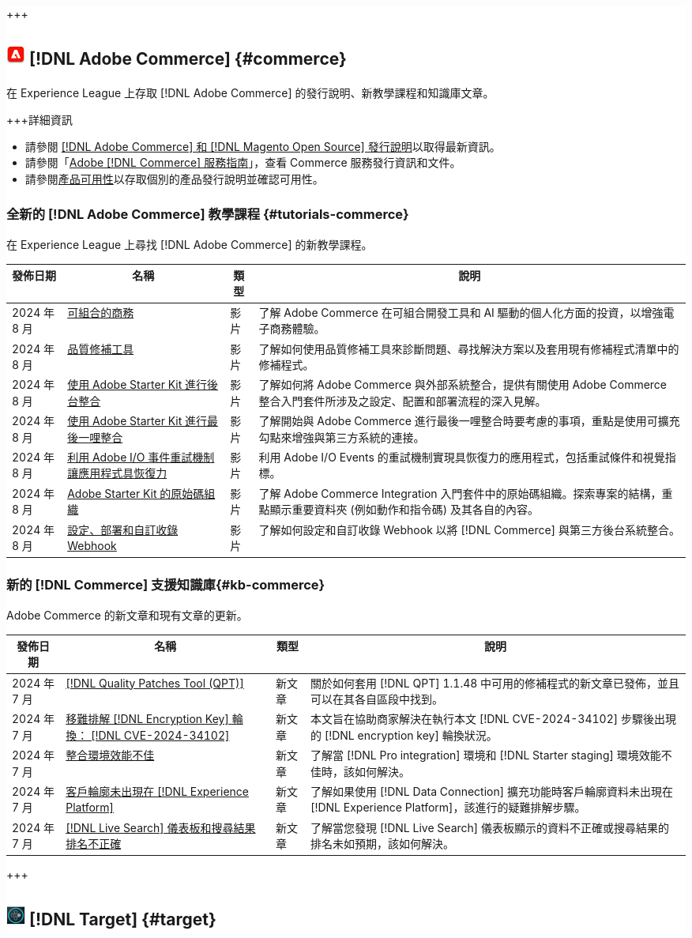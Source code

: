+++

## ![圖示](/assets/ec_appicon_24.png) [!DNL Adobe Commerce] {#commerce}

在 Experience League 上存取 [!DNL Adobe Commerce] 的發行說明、新教學課程和知識庫文章。

+++詳細資訊

* 請參閱 [ [!DNL Adobe Commerce]  和  [!DNL Magento Open Source] 發行說明](https://experienceleague.adobe.com/zh-hant/docs/commerce-operations/release/notes/overview)以取得最新資訊。
* 請參閱「[Adobe [!DNL Commerce] 服務指南](https://experienceleague.adobe.com/zh-hant/docs/commerce-merchant-services/user-guides/home)」，查看 Commerce 服務發行資訊和文件。
* 請參閱[產品可用性](https://experienceleague.adobe.com/zh-hant/docs/commerce-operations/release/product-availability)以存取個別的產品發行說明並確認可用性。

### 全新的 [!DNL Adobe Commerce] 教學課程 {#tutorials-commerce}

在 Experience League 上尋找 [!DNL Adobe Commerce] 的新教學課程。

| 發佈日期 | 名稱 | 類型 | 說明 |
| -----------| ---------- | ---------- | ---------- |
| 2024 年 8 月 | [可組合的商務](https://experienceleague.adobe.com/zh-hant/docs/commerce-learn/tutorials/getting-started/capabilities/what-is-composable-commerce) | 影片 | 了解 Adobe Commerce 在可組合開發工具和 AI 驅動的個人化方面的投資，以增強電子商務體驗。 |
| 2024 年 8 月 | [品質修補工具](https://experienceleague.adobe.com/zh-hant/docs/commerce-learn/tutorials/getting-started/capabilities/quality-patch-tool) | 影片 | 了解如何使用品質修補工具來診斷問題、尋找解決方案以及套用現有修補程式清單中的修補程式。 |
| 2024 年 8 月 | [使用 Adobe Starter Kit 進行後台整合](https://experienceleague.adobe.com/zh-hant/docs/commerce-learn/tutorials/getting-started/back-office-integration-starter-kit/integrations) | 影片 | 了解如何將 Adobe Commerce 與外部系統整合，提供有關使用 Adobe Commerce 整合入門套件所涉及之設定、配置和部署流程的深入見解。 |
| 2024 年 8 月 | [使用 Adobe Starter Kit 進行最後一哩整合](https://experienceleague.adobe.com/zh-hant/docs/commerce-learn/tutorials/getting-started/back-office-integration-starter-kit/last-mile-integration) | 影片 | 了解開始與 Adobe Commerce 進行最後一哩整合時要考慮的事項，重點是使用可擴充勾點來增強與第三方系統的連接。 |
| 2024 年 8 月 | [利用 Adobe I/O 事件重試機制讓應用程式具恢復力](https://experienceleague.adobe.com/zh-hant/docs/commerce-learn/tutorials/getting-started/back-office-integration-starter-kit/retry-mechanism) | 影片 | 利用 Adobe I/O Events 的重試機制實現具恢復力的應用程式，包括重試條件和視覺指標。 |
| 2024 年 8 月 | [Adobe Starter Kit 的原始碼組織](https://experienceleague.adobe.com/zh-hant/docs/commerce-learn/tutorials/getting-started/back-office-integration-starter-kit/source-code-organization) | 影片 | 了解 Adobe Commerce Integration 入門套件中的原始碼組織。探索專案的結構，重點顯示重要資料夾 (例如動作和指令碼) 及其各自的內容。 |
| 2024 年 8 月 | [設定、部署和自訂收錄 Webhook](https://experienceleague.adobe.com/zh-hant/docs/commerce-learn/tutorials/getting-started/back-office-integration-starter-kit/webhook-ingestion) | 影片 | 了解如何設定和自訂收錄 Webhook 以將 [!DNL Commerce] 與第三方後台系統整合。 |

### 新的 [!DNL Commerce] 支援知識庫{#kb-commerce}

Adobe Commerce 的新文章和現有文章的更新。

| 發佈日期 | 名稱 | 類型 | 說明 |
|---------|--------|---------|---------|
| 2024 年 7 月 | [[!DNL Quality Patches Tool (QPT)]](https://experienceleague.adobe.com/zh-hant/docs/commerce-knowledge-base/kb/support-tools/patches/patches-available-in-qpt-tool-overview) | 新文章 | 關於如何套用 [!DNL QPT] 1.1.48 中可用的修補程式的新文章已發佈，並且可以在其各自區段中找到。 |
| 2024 年 7 月 | [移難排解  [!DNL Encryption Key]  輪換： [!DNL CVE-2024-34102]](https://experienceleague.adobe.com/zh-hant/docs/commerce-knowledge-base/kb/troubleshooting/known-issues-patches-attached/troubleshooting-encryption-key-rotation-cve-2024-34102) | 新文章 | 本文旨在協助商家解決在執行本文 [!DNL CVE-2024-34102] 步驟後出現的 [!DNL encryption key] 輪換狀況。 |
| 2024 年 7 月 | [整合環境效能不佳](https://experienceleague.adobe.com/zh-hant/docs/commerce-knowledge-base/kb/troubleshooting/miscellaneous/poor-performance-in-integration-environments) | 新文章 | 了解當 [!DNL Pro integration] 環境和 [!DNL Starter staging] 環境效能不佳時，該如何解決。 |
| 2024 年 7 月 | [客戶輪廓未出現在  [!DNL Experience Platform]](https://experienceleague.adobe.com/zh-hant/docs/commerce-knowledge-base/kb/troubleshooting/miscellaneous/data-connection-customer-profiles-not-exported) | 新文章 | 了解如果使用 [!DNL Data Connection] 擴充功能時客戶輪廓資料未出現在 [!DNL Experience Platform]，該進行的疑難排解步驟。 |
| 2024 年 7 月 | [[!DNL Live Search] 儀表板和搜尋結果排名不正確](https://experienceleague.adobe.com/zh-hant/docs/commerce-knowledge-base/kb/troubleshooting/miscellaneous/live-search-dashboard-ranking-incorrect) | 新文章 | 了解當您發現 [!DNL Live Search] 儀表板顯示的資料不正確或搜尋結果的排名未如預期，該如何解決。 |

+++

## ![圖示](/assets/target.png) [!DNL Target] {#target}
